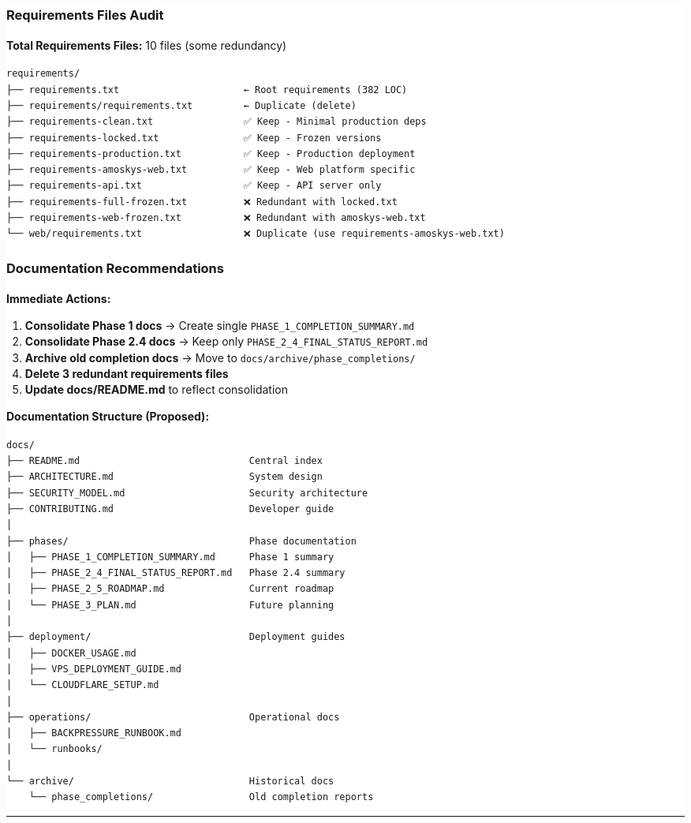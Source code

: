 ### Requirements Files Audit

**Total Requirements Files:** 10 files (some redundancy)

```
requirements/
├── requirements.txt                      ← Root requirements (382 LOC)
├── requirements/requirements.txt         ← Duplicate (delete)
├── requirements-clean.txt                ✅ Keep - Minimal production deps
├── requirements-locked.txt               ✅ Keep - Frozen versions
├── requirements-production.txt           ✅ Keep - Production deployment
├── requirements-amoskys-web.txt          ✅ Keep - Web platform specific
├── requirements-api.txt                  ✅ Keep - API server only
├── requirements-full-frozen.txt          ❌ Redundant with locked.txt
├── requirements-web-frozen.txt           ❌ Redundant with amoskys-web.txt
└── web/requirements.txt                  ❌ Duplicate (use requirements-amoskys-web.txt)
```

### Documentation Recommendations

**Immediate Actions:**
1. **Consolidate Phase 1 docs** → Create single `PHASE_1_COMPLETION_SUMMARY.md`
2. **Consolidate Phase 2.4 docs** → Keep only `PHASE_2_4_FINAL_STATUS_REPORT.md`
3. **Archive old completion docs** → Move to `docs/archive/phase_completions/`
4. **Delete 3 redundant requirements files**
5. **Update docs/README.md** to reflect consolidation

**Documentation Structure (Proposed):**
```
docs/
├── README.md                              Central index
├── ARCHITECTURE.md                        System design
├── SECURITY_MODEL.md                      Security architecture
├── CONTRIBUTING.md                        Developer guide
│
├── phases/                                Phase documentation
│   ├── PHASE_1_COMPLETION_SUMMARY.md      Phase 1 summary
│   ├── PHASE_2_4_FINAL_STATUS_REPORT.md   Phase 2.4 summary
│   ├── PHASE_2_5_ROADMAP.md               Current roadmap
│   └── PHASE_3_PLAN.md                    Future planning
│
├── deployment/                            Deployment guides
│   ├── DOCKER_USAGE.md
│   ├── VPS_DEPLOYMENT_GUIDE.md
│   └── CLOUDFLARE_SETUP.md
│
├── operations/                            Operational docs
│   ├── BACKPRESSURE_RUNBOOK.md
│   └── runbooks/
│
└── archive/                               Historical docs
    └── phase_completions/                 Old completion reports
```

---